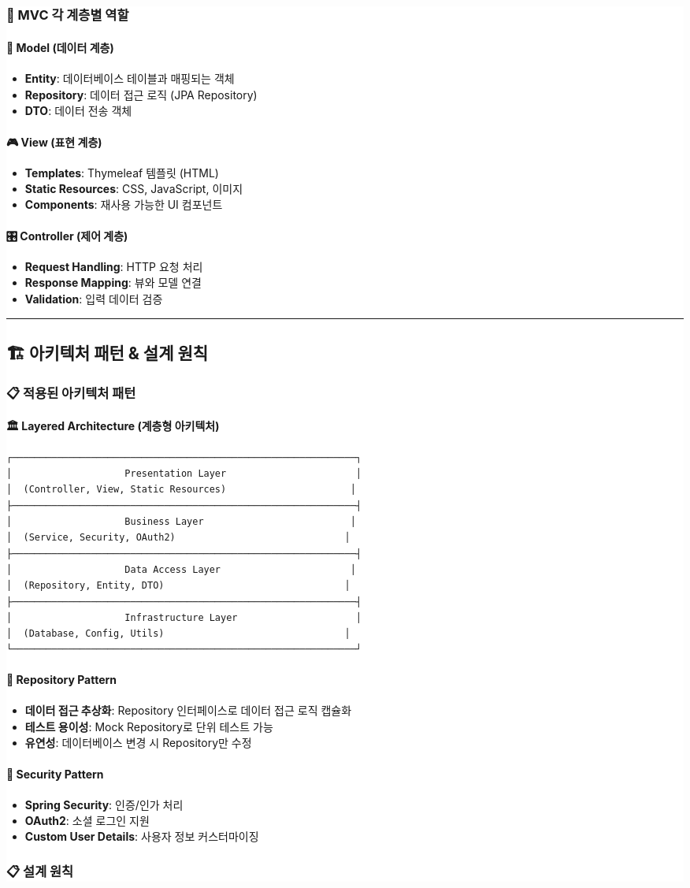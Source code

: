 ### 🎯 MVC 각 계층별 역할

#### 📱 **Model (데이터 계층)**
- **Entity**: 데이터베이스 테이블과 매핑되는 객체
- **Repository**: 데이터 접근 로직 (JPA Repository)
- **DTO**: 데이터 전송 객체

#### 🎮 **View (표현 계층)**
- **Templates**: Thymeleaf 템플릿 (HTML)
- **Static Resources**: CSS, JavaScript, 이미지
- **Components**: 재사용 가능한 UI 컴포넌트

#### 🎛️ **Controller (제어 계층)**
- **Request Handling**: HTTP 요청 처리
- **Response Mapping**: 뷰와 모델 연결
- **Validation**: 입력 데이터 검증

---

## 🏗️ 아키텍처 패턴 & 설계 원칙

### 📋 **적용된 아키텍처 패턴**

#### 🏛️ **Layered Architecture (계층형 아키텍처)**
```
┌─────────────────────────────────────────────────────────────┐
│                    Presentation Layer                       │
│  (Controller, View, Static Resources)                      │
├─────────────────────────────────────────────────────────────┤
│                    Business Layer                          │
│  (Service, Security, OAuth2)                              │
├─────────────────────────────────────────────────────────────┤
│                    Data Access Layer                       │
│  (Repository, Entity, DTO)                                │
├─────────────────────────────────────────────────────────────┤
│                    Infrastructure Layer                     │
│  (Database, Config, Utils)                                │
└─────────────────────────────────────────────────────────────┘
```

#### 🎯 **Repository Pattern**
- **데이터 접근 추상화**: Repository 인터페이스로 데이터 접근 로직 캡슐화
- **테스트 용이성**: Mock Repository로 단위 테스트 가능
- **유연성**: 데이터베이스 변경 시 Repository만 수정

#### 🔐 **Security Pattern**
- **Spring Security**: 인증/인가 처리
- **OAuth2**: 소셜 로그인 지원
- **Custom User Details**: 사용자 정보 커스터마이징

### 📋 **설계 원칙**

